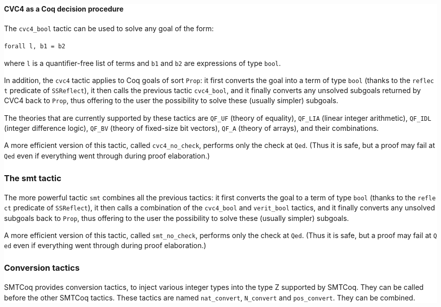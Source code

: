 
#### CVC4 as a Coq decision procedure

The `cvc4_bool` tactic can be used to solve any goal of the form:
```coq
forall l, b1 = b2
```

where `l` is a quantifier-free list of terms and `b1` and `b2` are
expressions of type `bool`.

In addition, the `cvc4` tactic applies to Coq goals of sort `Prop`: it
 first converts the goal into a term of type `bool` (thanks to the
 `reflect` predicate of `SSReflect`), it then calls the previous tactic
 `cvc4_bool`, and it finally converts any unsolved subgoals returned by
 CVC4 back to `Prop`, thus offering to the user the possibility to solve
 these (usually simpler) subgoals.

The theories that are currently supported by these tactics are `QF_UF`
(theory of equality), `QF_LIA` (linear integer arithmetic), `QF_IDL`
(integer difference logic), `QF_BV` (theory of fixed-size bit vectors),
`QF_A` (theory of arrays), and their combinations.

A more efficient version of this tactic, called `cvc4_no_check`,
performs only the check at `Qed`. (Thus it is safe, but a proof may fail
at `Qed` even if everything went through during proof elaboration.)


### The smt tactic

The more powerful tactic `smt` combines all the previous tactics: it
first converts the goal to a term of type `bool` (thanks to the
`reflect` predicate of `SSReflect`), it then calls a combination of the
`cvc4_bool` and `verit_bool` tactics, and it finally converts any
unsolved subgoals back to `Prop`, thus offering to the user the
possibility to solve these (usually simpler) subgoals.

A more efficient version of this tactic, called `smt_no_check`,
performs only the check at `Qed`. (Thus it is safe, but a proof may fail
at `Qed` even if everything went through during proof elaboration.)


### Conversion tactics

SMTCoq provides conversion tactics, to inject various integer types into
the type Z supported by SMTCoq. They can be called before the other
SMTCoq tactics. These tactics are named `nat_convert`, `N_convert` and
`pos_convert`. They can be combined.
